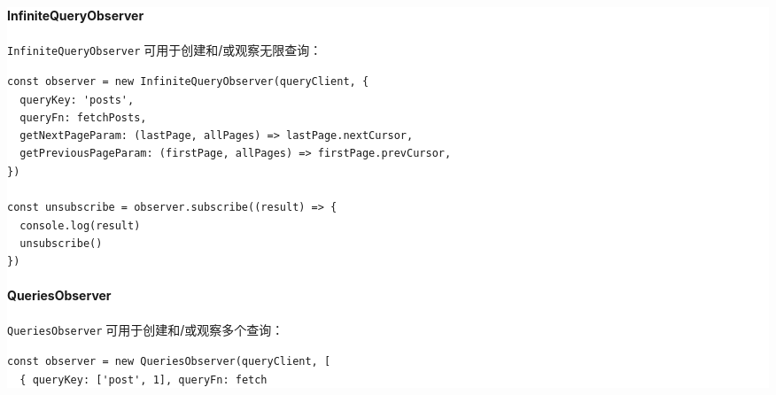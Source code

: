 #### InfiniteQueryObserver

`InfiniteQueryObserver` 可用于创建和/或观察无限查询：

```tsx
const observer = new InfiniteQueryObserver(queryClient, {
  queryKey: 'posts',
  queryFn: fetchPosts,
  getNextPageParam: (lastPage, allPages) => lastPage.nextCursor,
  getPreviousPageParam: (firstPage, allPages) => firstPage.prevCursor,
})

const unsubscribe = observer.subscribe((result) => {
  console.log(result)
  unsubscribe()
})
```

#### QueriesObserver

`QueriesObserver` 可用于创建和/或观察多个查询：

```tsx
const observer = new QueriesObserver(queryClient, [
  { queryKey: ['post', 1], queryFn: fetch
```
